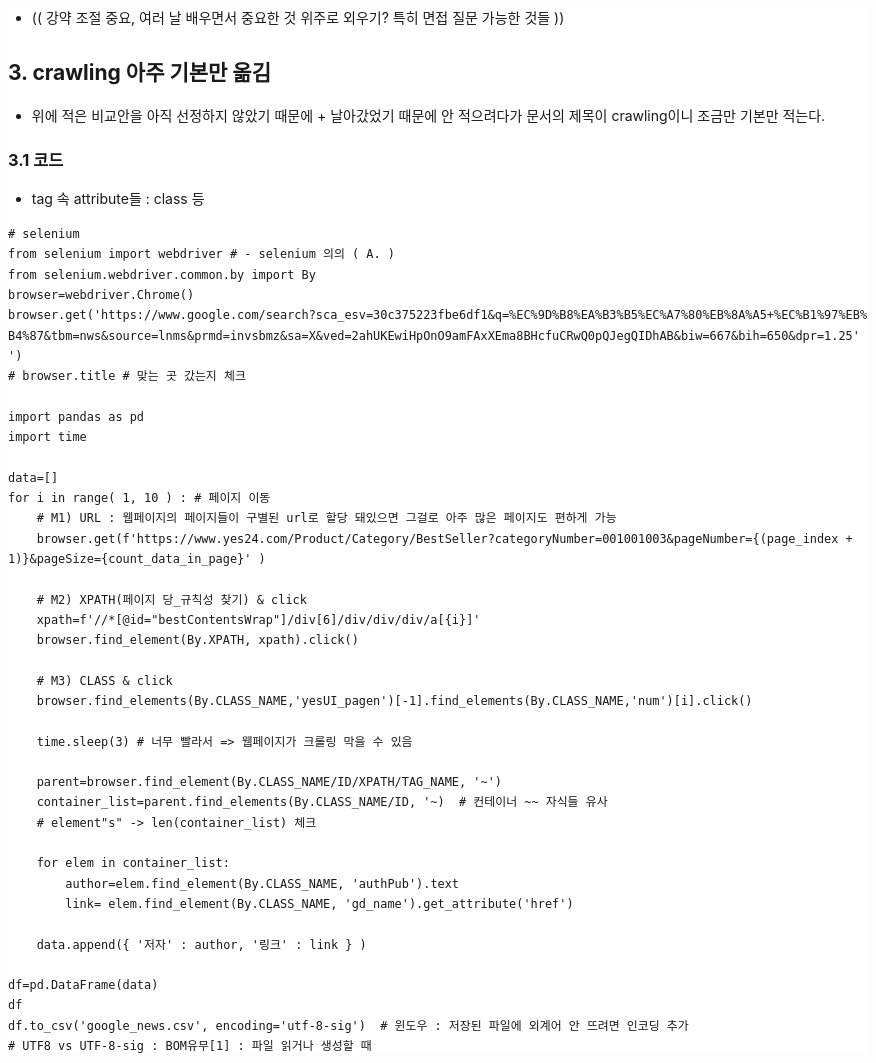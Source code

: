 - (( 강약 조절 중요, 여러 날 배우면서 중요한 것 위주로 외우기? 특히 면접 질문 가능한 것들 ))

## 3. crawling 아주 기본만 옮김
- 위에 적은 비교안을 아직 선정하지 않았기 때문에 + 날아갔었기 때문에 안 적으려다가 문서의 제목이 crawling이니 조금만 기본만 적는다.

### 3.1 코드  
- tag 속 attribute들 : class 등  
```  
# selenium
from selenium import webdriver # - selenium 의의 ( A. )
from selenium.webdriver.common.by import By
browser=webdriver.Chrome() 
browser.get('https://www.google.com/search?sca_esv=30c375223fbe6df1&q=%EC%9D%B8%EA%B3%B5%EC%A7%80%EB%8A%A5+%EC%B1%97%EB%B4%87&tbm=nws&source=lnms&prmd=invsbmz&sa=X&ved=2ahUKEwiHpOnO9amFAxXEma8BHcfuCRwQ0pQJegQIDhAB&biw=667&bih=650&dpr=1.25'
')
# browser.title # 맞는 곳 갔는지 체크

import pandas as pd
import time

data=[]
for i in range( 1, 10 ) : # 페이지 이동
    # M1) URL : 웹페이지의 페이지들이 구별된 url로 할당 돼있으면 그걸로 아주 많은 페이지도 편하게 가능
    browser.get(f'https://www.yes24.com/Product/Category/BestSeller?categoryNumber=001001003&pageNumber={(page_index + 1)}&pageSize={count_data_in_page}' )  

    # M2) XPATH(페이지 당_규칙성 찾기) & click
    xpath=f'//*[@id="bestContentsWrap"]/div[6]/div/div/div/a[{i}]'
    browser.find_element(By.XPATH, xpath).click()

    # M3) CLASS & click
    browser.find_elements(By.CLASS_NAME,'yesUI_pagen')[-1].find_elements(By.CLASS_NAME,'num')[i].click()
    
    time.sleep(3) # 너무 빨라서 => 웹페이지가 크롤링 막을 수 있음

    parent=browser.find_element(By.CLASS_NAME/ID/XPATH/TAG_NAME, '~')
    container_list=parent.find_elements(By.CLASS_NAME/ID, '~)  # 컨테이너 ~~ 자식들 유사
    # element"s" -> len(container_list) 체크

    for elem in container_list:
        author=elem.find_element(By.CLASS_NAME, 'authPub').text
        link= elem.find_element(By.CLASS_NAME, 'gd_name').get_attribute('href')
    
	data.append({ '저자' : author, '링크' : link } )

df=pd.DataFrame(data)
df
df.to_csv('google_news.csv', encoding='utf-8-sig')  # 윈도우 : 저장된 파일에 외계어 안 뜨려면 인코딩 추가 
# UTF8 vs UTF-8-sig : BOM유무[1] : 파일 읽거나 생성할 때

```
